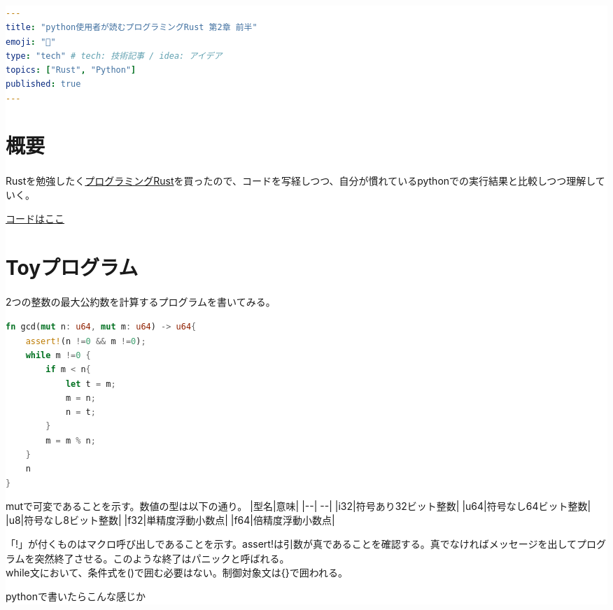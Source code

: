 ```yaml
---
title: "python使用者が読むプログラミングRust 第2章 前半"
emoji: "🐡"
type: "tech" # tech: 技術記事 / idea: アイデア
topics: ["Rust", "Python"]
published: true
---
```

# 概要
Rustを勉強したく[プログラミングRust](https://www.oreilly.co.jp/books/9784873119786/)を買ったので、コードを写経しつつ、自分が慣れているpythonでの実行結果と比較しつつ理解していく。

[コードはここ](https://github.com/iusami/programming_rust)


# Toyプログラム

2つの整数の最大公約数を計算するプログラムを書いてみる。

```rust
fn gcd(mut n: u64, mut m: u64) -> u64{
    assert!(n !=0 && m !=0);
    while m !=0 {
        if m < n{
            let t = m;
            m = n;
            n = t;
        }
        m = m % n;
    }
    n
}
```
mutで可変であることを示す。数値の型は以下の通り。
|型名|意味|
|--| --|
|i32|符号あり32ビット整数|
|u64|符号なし64ビット整数|
|u8|符号なし8ビット整数|
|f32|単精度浮動小数点|
|f64|倍精度浮動小数点|

「!」が付くものはマクロ呼び出しであることを示す。assert!は引数が真であることを確認する。真でなければメッセージを出してプログラムを突然終了させる。このような終了はパニックと呼ばれる。  
while文において、条件式を()で囲む必要はない。制御対象文は{}で囲われる。

pythonで書いたらこんな感じか
